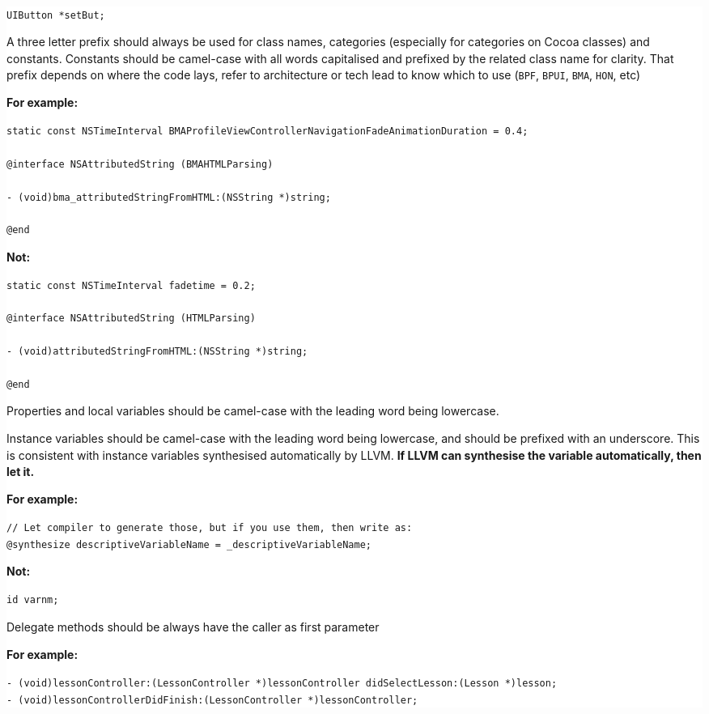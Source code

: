 ```objc
UIButton *setBut;
```

A three letter prefix should always be used for class names, categories (especially for categories on Cocoa classes) and constants. Constants should be camel-case with all words capitalised and prefixed by the related class name for clarity. That prefix depends on where the code lays, refer to architecture or tech lead to know which to use (`BPF`, `BPUI`, `BMA`, `HON`, etc)

**For example:**

```objc
static const NSTimeInterval BMAProfileViewControllerNavigationFadeAnimationDuration = 0.4;

@interface NSAttributedString (BMAHTMLParsing)

- (void)bma_attributedStringFromHTML:(NSString *)string;

@end
```

**Not:**

```objc
static const NSTimeInterval fadetime = 0.2;

@interface NSAttributedString (HTMLParsing)

- (void)attributedStringFromHTML:(NSString *)string;

@end
```

Properties and local variables should be camel-case with the leading word being lowercase.

Instance variables should be camel-case with the leading word being lowercase, and should be prefixed with an underscore. This is consistent with instance variables synthesised automatically by LLVM. **If LLVM can synthesise the variable automatically, then let it.**

**For example:**

```objc
// Let compiler to generate those, but if you use them, then write as:
@synthesize descriptiveVariableName = _descriptiveVariableName;
```

**Not:**

```objc
id varnm;
```

Delegate methods should be always have the caller as first parameter

**For example:**

```objc
- (void)lessonController:(LessonController *)lessonController didSelectLesson:(Lesson *)lesson;
- (void)lessonControllerDidFinish:(LessonController *)lessonController;
```
